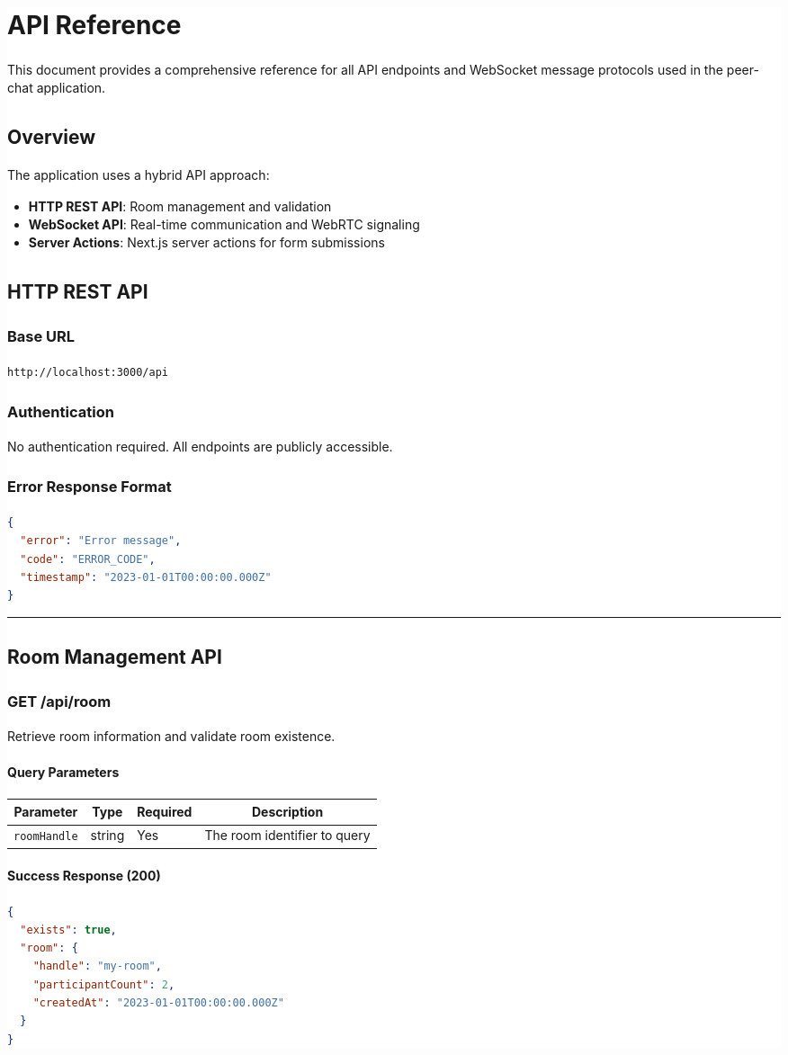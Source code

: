 # API Reference

This document provides a comprehensive reference for all API endpoints and WebSocket message protocols used in the peer-chat application.

## Overview

The application uses a hybrid API approach:
- **HTTP REST API**: Room management and validation
- **WebSocket API**: Real-time communication and WebRTC signaling
- **Server Actions**: Next.js server actions for form submissions

## HTTP REST API

### Base URL
```
http://localhost:3000/api
```

### Authentication
No authentication required. All endpoints are publicly accessible.

### Error Response Format
```json
{
  "error": "Error message",
  "code": "ERROR_CODE",
  "timestamp": "2023-01-01T00:00:00.000Z"
}
```

---

## Room Management API

### GET /api/room

Retrieve room information and validate room existence.

#### Query Parameters

| Parameter | Type | Required | Description |
|-----------|------|----------|-------------|
| `roomHandle` | string | Yes | The room identifier to query |

#### Success Response (200)

```json
{
  "exists": true,
  "room": {
    "handle": "my-room",
    "participantCount": 2,
    "createdAt": "2023-01-01T00:00:00.000Z"
  }
}
```
